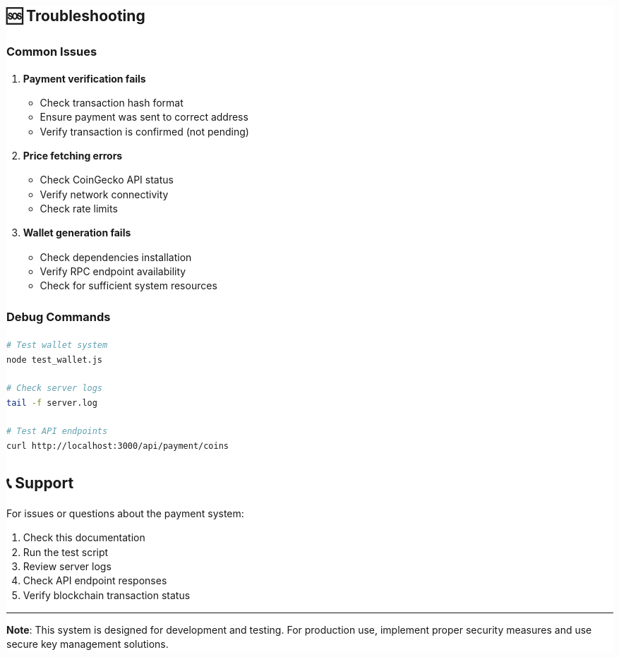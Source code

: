 ## 🆘 Troubleshooting

### Common Issues

1. **Payment verification fails**
   - Check transaction hash format
   - Ensure payment was sent to correct address
   - Verify transaction is confirmed (not pending)

2. **Price fetching errors**
   - Check CoinGecko API status
   - Verify network connectivity
   - Check rate limits

3. **Wallet generation fails**
   - Check dependencies installation
   - Verify RPC endpoint availability
   - Check for sufficient system resources

### Debug Commands

```bash
# Test wallet system
node test_wallet.js

# Check server logs
tail -f server.log

# Test API endpoints
curl http://localhost:3000/api/payment/coins
```

## 📞 Support

For issues or questions about the payment system:

1. Check this documentation
2. Run the test script
3. Review server logs
4. Check API endpoint responses
5. Verify blockchain transaction status

---

**Note**: This system is designed for development and testing. For production use, implement proper security measures and use secure key management solutions.
